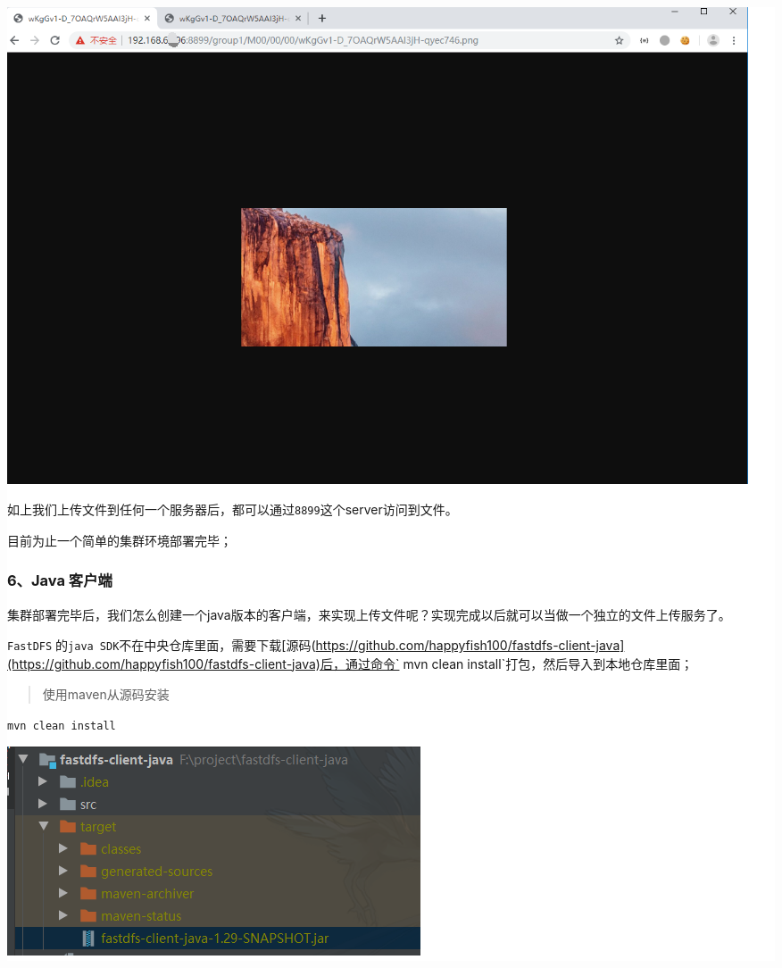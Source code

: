 ![1602487157498](assets/1602487157498.png)

如上我们上传文件到任何一个服务器后，都可以通过`8899`这个server访问到文件。

目前为止一个简单的集群环境部署完毕；

### 6、Java 客户端

集群部署完毕后，我们怎么创建一个java版本的客户端，来实现上传文件呢？实现完成以后就可以当做一个独立的文件上传服务了。

`FastDFS` 的`java SDK`不在中央仓库里面，需要下载[源码(https://github.com/happyfish100/fastdfs-client-java](https://github.com/happyfish100/fastdfs-client-java)后，通过命令` mvn clean install`打包，然后导入到本地仓库里面；

> 使用maven从源码安装

~~~shell
mvn clean install
~~~



![1602494691601](./assets/1602494691601.png)
